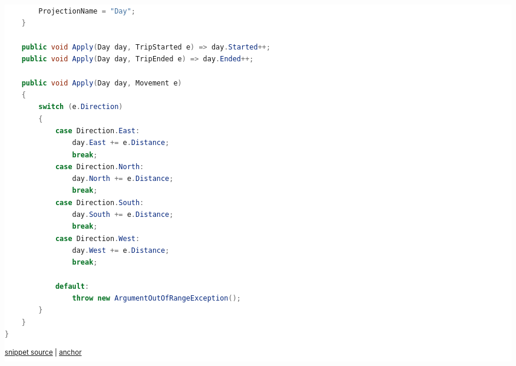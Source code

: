 ```cs
        ProjectionName = "Day";
    }

    public void Apply(Day day, TripStarted e) => day.Started++;
    public void Apply(Day day, TripEnded e) => day.Ended++;

    public void Apply(Day day, Movement e)
    {
        switch (e.Direction)
        {
            case Direction.East:
                day.East += e.Distance;
                break;
            case Direction.North:
                day.North += e.Distance;
                break;
            case Direction.South:
                day.South += e.Distance;
                break;
            case Direction.West:
                day.West += e.Distance;
                break;

            default:
                throw new ArgumentOutOfRangeException();
        }
    }
}
```
<sup><a href='https://github.com/JasperFx/marten/blob/master/src/Marten.AsyncDaemon.Testing/ViewProjectionTests.cs#L126-L170' title='Snippet source file'>snippet source</a> | <a href='#snippet-sample_showing_fanout_rules' title='Start of snippet'>anchor</a></sup>

